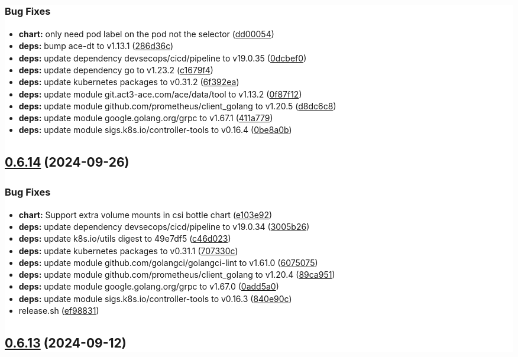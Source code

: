 
### Bug Fixes

* **chart:** only need pod label on the pod not the selector ([dd00054](https://git.act3-ace.com/ace/data/csi/commit/dd000543c26a948d88b312512fe67be29366b4ef))
* **deps:** bump ace-dt to v1.13.1 ([286d36c](https://git.act3-ace.com/ace/data/csi/commit/286d36c70636c3e926456c08e5d0662b3665ea46))
* **deps:** update dependency devsecops/cicd/pipeline to v19.0.35 ([0dcbef0](https://git.act3-ace.com/ace/data/csi/commit/0dcbef0563d01c115bbb37538ad285b941d5502e))
* **deps:** update dependency go to v1.23.2 ([c1679f4](https://git.act3-ace.com/ace/data/csi/commit/c1679f41c808000fb3ef503d09c03f15aeddbeff))
* **deps:** update kubernetes packages to v0.31.2 ([6f392ea](https://git.act3-ace.com/ace/data/csi/commit/6f392ea1ffaacc7ccbe942a8a59c2a6895d42835))
* **deps:** update module git.act3-ace.com/ace/data/tool to v1.13.2 ([0f87f12](https://git.act3-ace.com/ace/data/csi/commit/0f87f12dd31acf80ab6940e18cf528e410bc5465))
* **deps:** update module github.com/prometheus/client_golang to v1.20.5 ([d8dc6c8](https://git.act3-ace.com/ace/data/csi/commit/d8dc6c8ef068859aaf7b7f2543ccfb25ba083a9e))
* **deps:** update module google.golang.org/grpc to v1.67.1 ([411a779](https://git.act3-ace.com/ace/data/csi/commit/411a7794d45033f4e4a09292ade25ec9fc908053))
* **deps:** update module sigs.k8s.io/controller-tools to v0.16.4 ([0be8a0b](https://git.act3-ace.com/ace/data/csi/commit/0be8a0bb2f552af8e77c8e30269f0804d0e48212))

## [0.6.14](https://git.act3-ace.com/ace/data/csi/compare/v0.6.13...v0.6.14) (2024-09-26)


### Bug Fixes

* **chart:** Support extra volume mounts in csi bottle chart ([e103e92](https://git.act3-ace.com/ace/data/csi/commit/e103e922ecc712ba2d010419dd7dc81969c33481))
* **deps:** update dependency devsecops/cicd/pipeline to v19.0.34 ([3005b26](https://git.act3-ace.com/ace/data/csi/commit/3005b2656d1a1f5455154a2d5666060d5a9f28a1))
* **deps:** update k8s.io/utils digest to 49e7df5 ([c46d023](https://git.act3-ace.com/ace/data/csi/commit/c46d02360aaa4a1243af263924be8ad65833559d))
* **deps:** update kubernetes packages to v0.31.1 ([707330c](https://git.act3-ace.com/ace/data/csi/commit/707330cc32865355a7dcc9869f51d31909e9956c))
* **deps:** update module github.com/golangci/golangci-lint to v1.61.0 ([6075075](https://git.act3-ace.com/ace/data/csi/commit/6075075482e80721795e35c135531c19bab6f916))
* **deps:** update module github.com/prometheus/client_golang to v1.20.4 ([89ca951](https://git.act3-ace.com/ace/data/csi/commit/89ca951e79c17b0086c8b272df8c313976b6efcc))
* **deps:** update module google.golang.org/grpc to v1.67.0 ([0add5a0](https://git.act3-ace.com/ace/data/csi/commit/0add5a05303d14f3fd8ab902b700bea5ee2f10c9))
* **deps:** update module sigs.k8s.io/controller-tools to v0.16.3 ([840e90c](https://git.act3-ace.com/ace/data/csi/commit/840e90cc5767829821daa42ab3c07762a3cc5c55))
* release.sh ([ef98831](https://git.act3-ace.com/ace/data/csi/commit/ef98831d7f8dabbe4b62a6828c7ca8d2861fd97b))

## [0.6.13](https://git.act3-ace.com/ace/data/csi/compare/v0.6.12...v0.6.13) (2024-09-12)

